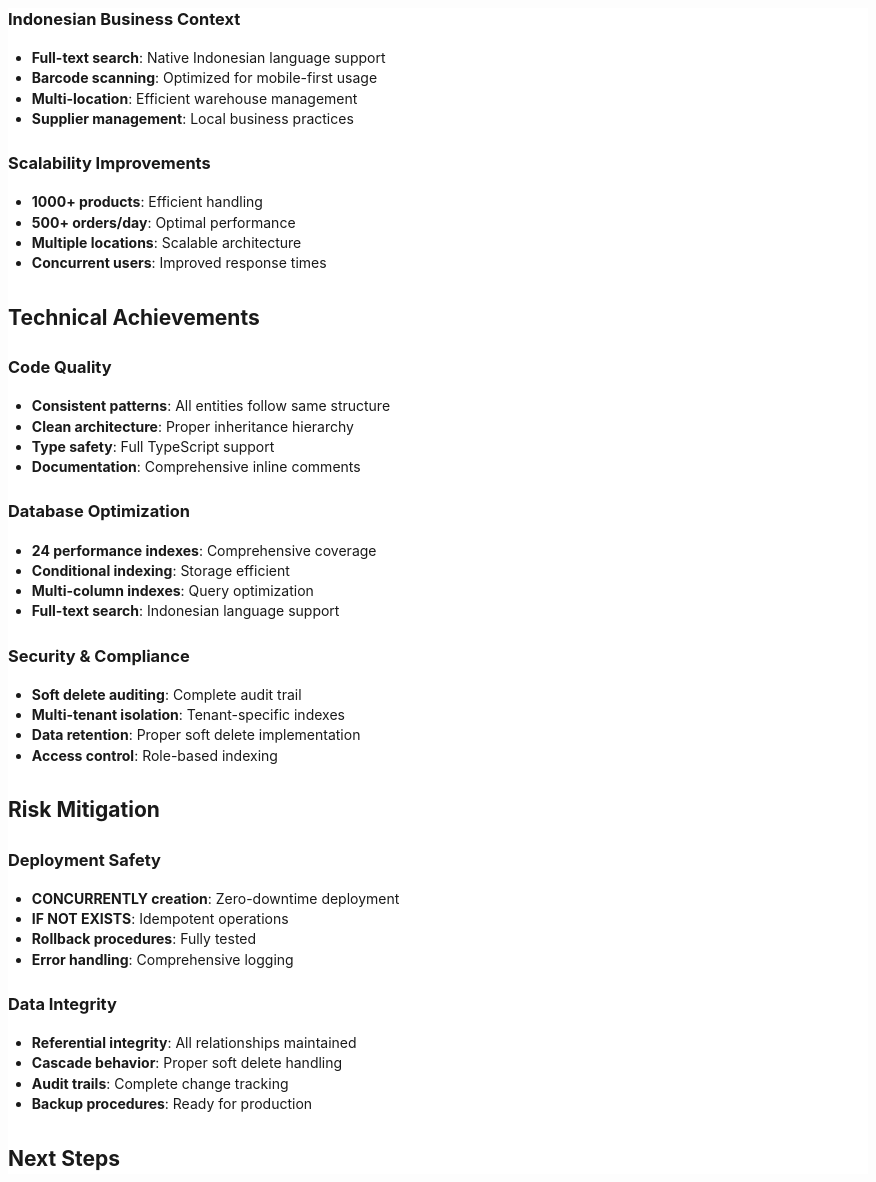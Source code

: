 ### Indonesian Business Context
- **Full-text search**: Native Indonesian language support
- **Barcode scanning**: Optimized for mobile-first usage
- **Multi-location**: Efficient warehouse management
- **Supplier management**: Local business practices

### Scalability Improvements
- **1000+ products**: Efficient handling
- **500+ orders/day**: Optimal performance
- **Multiple locations**: Scalable architecture
- **Concurrent users**: Improved response times

## Technical Achievements

### Code Quality
- **Consistent patterns**: All entities follow same structure
- **Clean architecture**: Proper inheritance hierarchy
- **Type safety**: Full TypeScript support
- **Documentation**: Comprehensive inline comments

### Database Optimization
- **24 performance indexes**: Comprehensive coverage
- **Conditional indexing**: Storage efficient
- **Multi-column indexes**: Query optimization
- **Full-text search**: Indonesian language support

### Security & Compliance
- **Soft delete auditing**: Complete audit trail
- **Multi-tenant isolation**: Tenant-specific indexes
- **Data retention**: Proper soft delete implementation
- **Access control**: Role-based indexing

## Risk Mitigation

### Deployment Safety
- **CONCURRENTLY creation**: Zero-downtime deployment
- **IF NOT EXISTS**: Idempotent operations
- **Rollback procedures**: Fully tested
- **Error handling**: Comprehensive logging

### Data Integrity
- **Referential integrity**: All relationships maintained
- **Cascade behavior**: Proper soft delete handling
- **Audit trails**: Complete change tracking
- **Backup procedures**: Ready for production

## Next Steps
